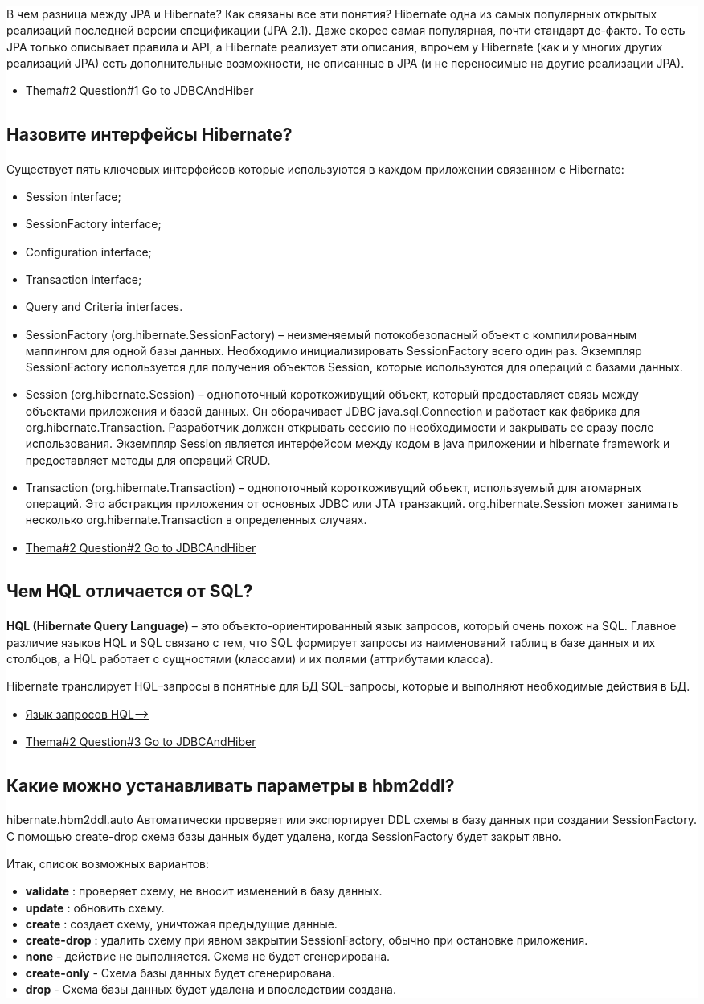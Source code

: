 В чем разница между JPA и Hibernate? Как связаны все эти понятия?
Hibernate одна из самых популярных открытых реализаций последней версии спецификации (JPA 2.1). Даже скорее самая популярная, почти стандарт де-факто. То есть JPA только описывает правила и API, а Hibernate реализует эти описания, впрочем у Hibernate (как и у многих других реализаций JPA) есть дополнительные возможности, не описанные в JPA (и не переносимые на другие реализации JPA).
+ [Thema#2 Question#1  Go to JDBCAndHiber](#JDBCAndHiber)


## Назовите интерфейсы Hibernate?
Существует пять ключевых интерфейсов которые используются в каждом приложении связанном с Hibernate:
+ Session interface;
+ SessionFactory interface;
+ Configuration interface;
+ Transaction interface;
+ Query and Criteria interfaces.

+ SessionFactory (org.hibernate.SessionFactory) – неизменяемый потокобезопасный объект с компилированным маппингом для одной базы данных. Необходимо инициализировать SessionFactory всего один раз. Экземпляр SessionFactory используется для получения объектов Session, которые используются для операций с базами данных.
+ Session (org.hibernate.Session) – однопоточный короткоживущий объект, который предоставляет связь между объектами приложения и базой данных. Он оборачивает JDBC java.sql.Connection и работает как фабрика для org.hibernate.Transaction. Разработчик должен открывать сессию по необходимости и закрывать ее сразу после использования. Экземпляр Session является интерфейсом между кодом в java приложении и hibernate framework и предоставляет методы для операций CRUD.
+ Transaction (org.hibernate.Transaction) – однопоточный короткоживущий объект, используемый для атомарных операций. Это абстракция приложения от основных JDBC или JTA транзакций. org.hibernate.Session может занимать несколько org.hibernate.Transaction в определенных случаях.

+ [Thema#2 Question#2  Go to JDBCAndHiber](#JDBCAndHiber)


## Чем HQL отличается от SQL?
__HQL (Hibernate Query Language)__ – это объекто-ориентированный язык запросов, который очень похож на SQL. Главное различие языков HQL и SQL связано с тем, что SQL формирует запросы из наименований таблиц в базе данных и их столбцов, а HQL работает с сущностями (классами) и их полями (аттрибутами класса).

Hibernate транслирует HQL–запросы в понятные для БД SQL–запросы, которые и выполняют необходимые действия в БД.
+ [Язык запросов HQL-->]( http://java-online.ru/hibernate-hql.xhtml )

+ [Thema#2 Question#3  Go to JDBCAndHiber](#JDBCAndHiber)


## Какие можно устанавливать параметры в hbm2ddl?
hibernate.hbm2ddl.auto Автоматически проверяет или экспортирует DDL схемы в базу данных при создании SessionFactory. С помощью create-drop схема базы данных будет удалена, когда SessionFactory будет закрыт явно.

Итак, список возможных вариантов:
+ __validate__ : проверяет схему, не вносит изменений в базу данных.
+ __update__ : обновить схему.
+ __create__ : создает схему, уничтожая предыдущие данные.
+ __create-drop__ : удалить схему при явном закрытии SessionFactory, обычно при остановке приложения.
+ __none__ - действие не выполняется. Схема не будет сгенерирована.
+ __create-only__ - Схема базы данных будет сгенерирована.
+ __drop__ - Схема базы данных будет удалена и впоследствии создана.
